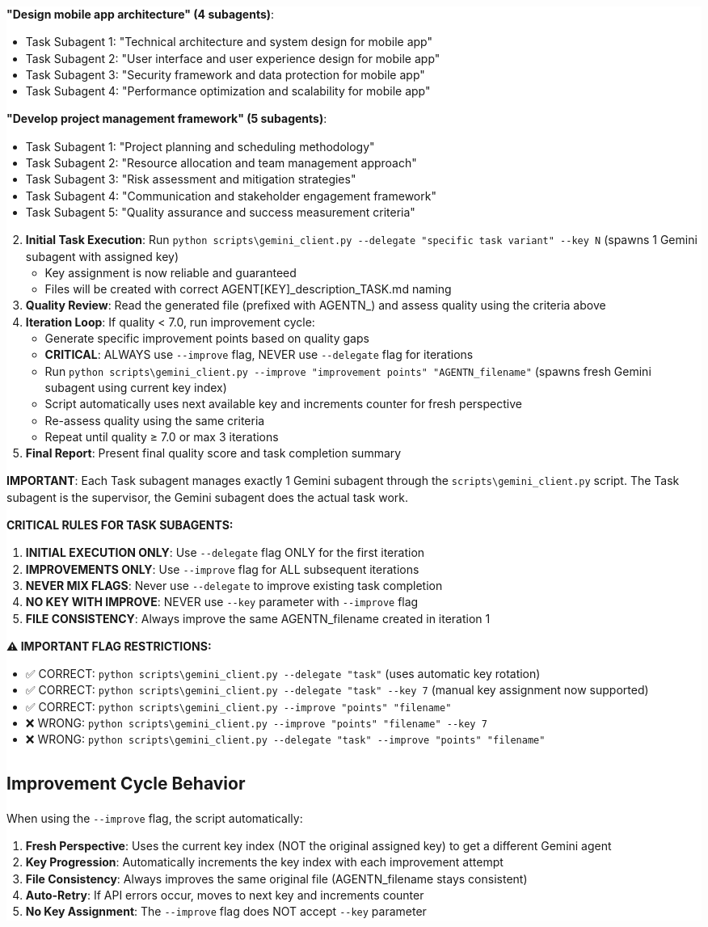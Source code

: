    **"Design mobile app architecture" (4 subagents)**:
   - Task Subagent 1: "Technical architecture and system design for mobile app"
   - Task Subagent 2: "User interface and user experience design for mobile app"
   - Task Subagent 3: "Security framework and data protection for mobile app"
   - Task Subagent 4: "Performance optimization and scalability for mobile app"
   
   **"Develop project management framework" (5 subagents)**:
   - Task Subagent 1: "Project planning and scheduling methodology"
   - Task Subagent 2: "Resource allocation and team management approach"
   - Task Subagent 3: "Risk assessment and mitigation strategies"
   - Task Subagent 4: "Communication and stakeholder engagement framework"
   - Task Subagent 5: "Quality assurance and success measurement criteria"

2. **Initial Task Execution**: Run `python scripts\gemini_client.py --delegate "specific task variant" --key N` (spawns 1 Gemini subagent with assigned key)
   - Key assignment is now reliable and guaranteed
   - Files will be created with correct AGENT[KEY]_description_TASK.md naming
3. **Quality Review**: Read the generated file (prefixed with AGENTN_) and assess quality using the criteria above
4. **Iteration Loop**: If quality < 7.0, run improvement cycle:
   - Generate specific improvement points based on quality gaps
   - **CRITICAL**: ALWAYS use `--improve` flag, NEVER use `--delegate` flag for iterations
   - Run `python scripts\gemini_client.py --improve "improvement points" "AGENTN_filename"` (spawns fresh Gemini subagent using current key index)
   - Script automatically uses next available key and increments counter for fresh perspective
   - Re-assess quality using the same criteria
   - Repeat until quality ≥ 7.0 or max 3 iterations
5. **Final Report**: Present final quality score and task completion summary

**IMPORTANT**: Each Task subagent manages exactly 1 Gemini subagent through the `scripts\gemini_client.py` script. The Task subagent is the supervisor, the Gemini subagent does the actual task work.

**CRITICAL RULES FOR TASK SUBAGENTS:**
1. **INITIAL EXECUTION ONLY**: Use `--delegate` flag ONLY for the first iteration
2. **IMPROVEMENTS ONLY**: Use `--improve` flag for ALL subsequent iterations
3. **NEVER MIX FLAGS**: Never use `--delegate` to improve existing task completion
4. **NO KEY WITH IMPROVE**: NEVER use `--key` parameter with `--improve` flag
5. **FILE CONSISTENCY**: Always improve the same AGENTN_filename created in iteration 1

**⚠️ IMPORTANT FLAG RESTRICTIONS:**
- ✅ CORRECT: `python scripts\gemini_client.py --delegate "task"` (uses automatic key rotation)
- ✅ CORRECT: `python scripts\gemini_client.py --delegate "task" --key 7` (manual key assignment now supported)
- ✅ CORRECT: `python scripts\gemini_client.py --improve "points" "filename"`
- ❌ WRONG: `python scripts\gemini_client.py --improve "points" "filename" --key 7`
- ❌ WRONG: `python scripts\gemini_client.py --delegate "task" --improve "points" "filename"`

## Improvement Cycle Behavior

When using the `--improve` flag, the script automatically:

1. **Fresh Perspective**: Uses the current key index (NOT the original assigned key) to get a different Gemini agent
2. **Key Progression**: Automatically increments the key index with each improvement attempt
3. **File Consistency**: Always improves the same original file (AGENTN_filename stays consistent)
4. **Auto-Retry**: If API errors occur, moves to next key and increments counter
5. **No Key Assignment**: The `--improve` flag does NOT accept `--key` parameter
